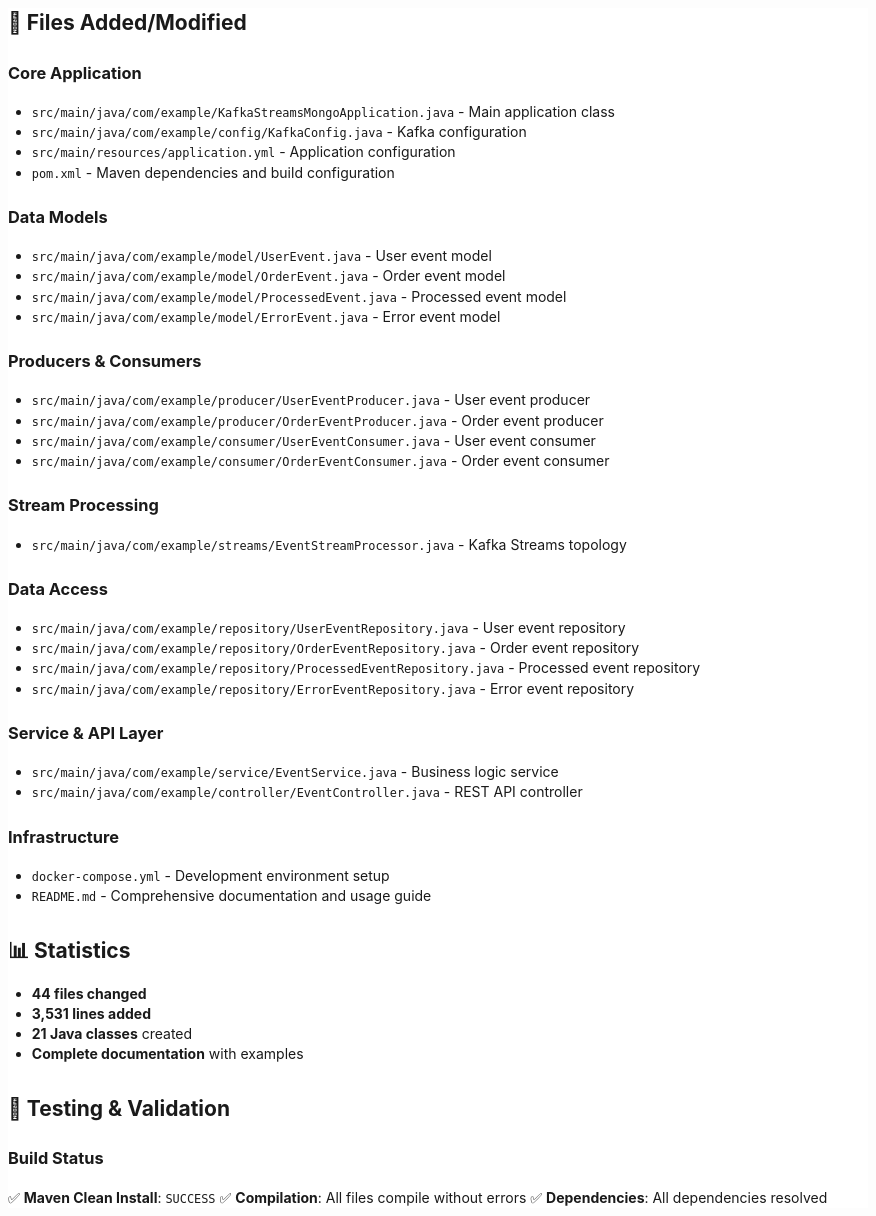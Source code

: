 ## 📁 **Files Added/Modified**

### **Core Application**
- `src/main/java/com/example/KafkaStreamsMongoApplication.java` - Main application class
- `src/main/java/com/example/config/KafkaConfig.java` - Kafka configuration
- `src/main/resources/application.yml` - Application configuration
- `pom.xml` - Maven dependencies and build configuration

### **Data Models**
- `src/main/java/com/example/model/UserEvent.java` - User event model
- `src/main/java/com/example/model/OrderEvent.java` - Order event model
- `src/main/java/com/example/model/ProcessedEvent.java` - Processed event model
- `src/main/java/com/example/model/ErrorEvent.java` - Error event model

### **Producers & Consumers**
- `src/main/java/com/example/producer/UserEventProducer.java` - User event producer
- `src/main/java/com/example/producer/OrderEventProducer.java` - Order event producer
- `src/main/java/com/example/consumer/UserEventConsumer.java` - User event consumer
- `src/main/java/com/example/consumer/OrderEventConsumer.java` - Order event consumer

### **Stream Processing**
- `src/main/java/com/example/streams/EventStreamProcessor.java` - Kafka Streams topology

### **Data Access**
- `src/main/java/com/example/repository/UserEventRepository.java` - User event repository
- `src/main/java/com/example/repository/OrderEventRepository.java` - Order event repository
- `src/main/java/com/example/repository/ProcessedEventRepository.java` - Processed event repository
- `src/main/java/com/example/repository/ErrorEventRepository.java` - Error event repository

### **Service & API Layer**
- `src/main/java/com/example/service/EventService.java` - Business logic service
- `src/main/java/com/example/controller/EventController.java` - REST API controller

### **Infrastructure**
- `docker-compose.yml` - Development environment setup
- `README.md` - Comprehensive documentation and usage guide

## 📊 **Statistics**
- **44 files changed**
- **3,531 lines added**
- **21 Java classes** created
- **Complete documentation** with examples

## 🧪 **Testing & Validation**

### **Build Status**
✅ **Maven Clean Install**: `SUCCESS`
✅ **Compilation**: All files compile without errors
✅ **Dependencies**: All dependencies resolved
